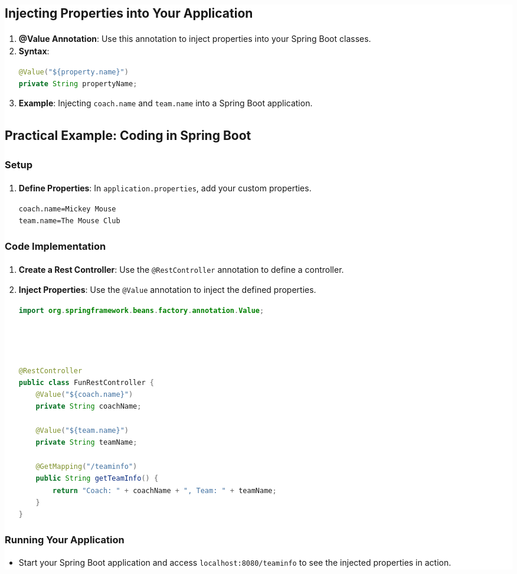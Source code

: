 ## Injecting Properties into Your Application

1. **@Value Annotation**: Use this annotation to inject properties into your Spring Boot classes.
2. **Syntax**:
   ```java
   @Value("${property.name}")
   private String propertyName;
   ```
3. **Example**:
   Injecting `coach.name` and `team.name` into a Spring Boot application.

## Practical Example: Coding in Spring Boot

### Setup

1. **Define Properties**: In `application.properties`, add your custom properties.
   ```properties
   coach.name=Mickey Mouse
   team.name=The Mouse Club
   ```

### Code Implementation

1. **Create a Rest Controller**: Use the `@RestController` annotation to define a controller.
2. **Inject Properties**: Use the `@Value` annotation to inject the defined properties.

   ```java
   import org.springframework.beans.factory.annotation.Value;




   @RestController
   public class FunRestController {
       @Value("${coach.name}")
       private String coachName;

       @Value("${team.name}")
       private String teamName;

       @GetMapping("/teaminfo")
       public String getTeamInfo() {
           return "Coach: " + coachName + ", Team: " + teamName;
       }
   }
   ```

### Running Your Application

- Start your Spring Boot application and access `localhost:8080/teaminfo` to see the injected properties in action.
